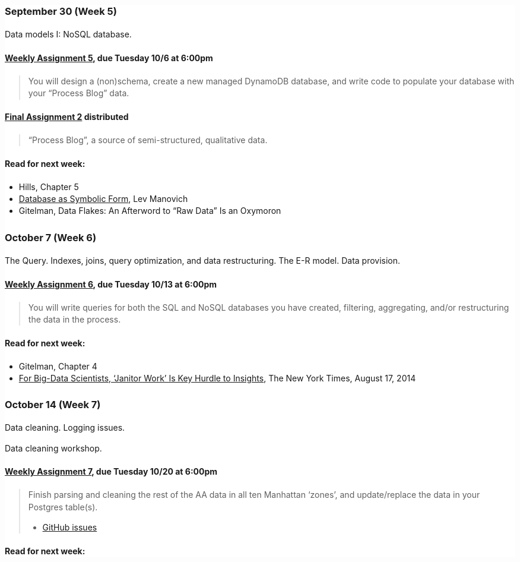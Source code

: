### September 30 (Week 5)

Data models I: NoSQL database.

#### [Weekly Assignment 5](https://github.com/samizdatco/ds-2020/blob/master/weekly_assignment_05.md), due Tuesday 10/6 at 6:00pm
> You will design a (non)schema, create a new managed DynamoDB database, and write code to populate your database with your “Process Blog” data.

#### [Final Assignment 2](https://github.com/samizdatco/ds-2020/blob/master/final_assignment_2.md) distributed
> “Process Blog”, a source of semi-structured, qualitative data.

#### Read for next week:

* Hills, Chapter 5
* [Database as Symbolic Form](https://www.semanticscholar.org/paper/Database-as-Symbolic-Form-Manovich/d5d48898c764dc3949547354978815670c90ebc5), Lev Manovich
* Gitelman, Data Flakes: An Afterword to “Raw Data” Is an Oxymoron

### October 7 (Week 6)

The Query. Indexes, joins, query optimization, and data restructuring. The E-R model. Data provision.

#### [Weekly Assignment 6](https://github.com/samizdatco/ds-2020/tree/master/weekly_assignment_06), due Tuesday 10/13 at 6:00pm
> You will write queries for both the SQL and NoSQL databases you have created, filtering, aggregating, and/or restructuring the data in the process.

#### Read for next week:

* Gitelman, Chapter 4
* [For Big-Data Scientists, ‘Janitor Work’ Is Key Hurdle to Insights](https://nyti.ms/2jNUfHo), The New York Times, August 17, 2014

### October 14 (Week 7)

Data cleaning. Logging issues.

Data cleaning workshop.

#### [Weekly Assignment 7](https://github.com/samizdatco/ds-2020/blob/master/weekly_assignment_07.md), due Tuesday 10/20 at 6:00pm
> Finish parsing and cleaning the rest of the AA data in all ten Manhattan ‘zones’, and update/replace the data in your Postgres table(s).
>
> * [GitHub issues](https://guides.github.com/features/issues/)

#### Read for next week:
